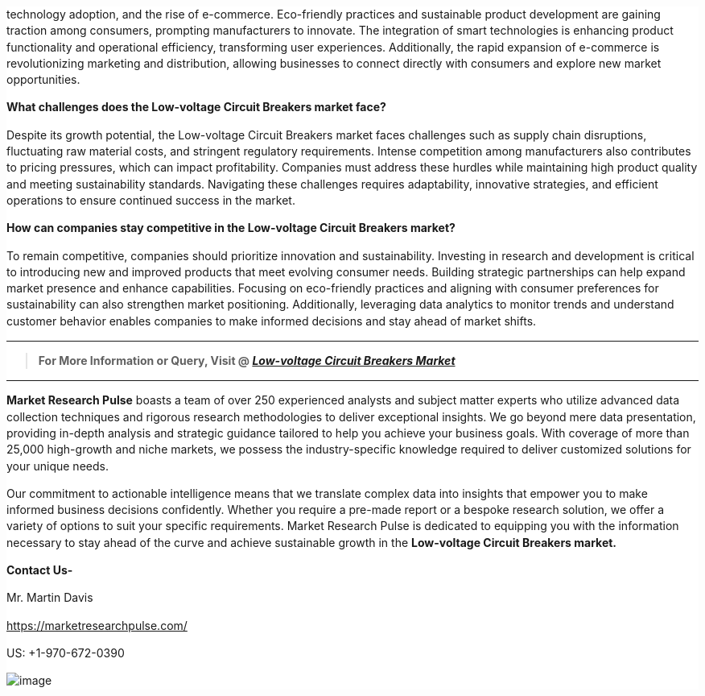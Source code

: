 technology adoption, and the rise of e-commerce. Eco-friendly practices and sustainable product development are gaining traction among consumers, prompting manufacturers to innovate. The integration of smart technologies is enhancing product functionality and operational efficiency, transforming user experiences. Additionally, the rapid expansion of e-commerce is revolutionizing marketing and distribution, allowing businesses to connect directly with consumers and explore new market opportunities.</p><p><strong>What challenges does the Low-voltage Circuit Breakers market face?</strong></p><p>Despite its growth potential, the Low-voltage Circuit Breakers market faces challenges such as supply chain disruptions, fluctuating raw material costs, and stringent regulatory requirements. Intense competition among manufacturers also contributes to pricing pressures, which can impact profitability. Companies must address these hurdles while maintaining high product quality and meeting sustainability standards. Navigating these challenges requires adaptability, innovative strategies, and efficient operations to ensure continued success in the market.</p><p><strong>How can companies stay competitive in the Low-voltage Circuit Breakers market?</strong></p><p>To remain competitive, companies should prioritize innovation and sustainability. Investing in research and development is critical to introducing new and improved products that meet evolving consumer needs. Building strategic partnerships can help expand market presence and enhance capabilities. Focusing on eco-friendly practices and aligning with consumer preferences for sustainability can also strengthen market positioning. Additionally, leveraging data analytics to monitor trends and understand customer behavior enables companies to make informed decisions and stay ahead of market shifts.</p><hr /><blockquote><p><strong>For More Information or Query, Visit @&nbsp;<em><a href="https://marketresearchpulse.com/report/61403/low-voltage-circuit-breakers-market?utm_source=Linkedin&utm_medium=0116">Low-voltage Circuit Breakers Market</a></em></strong></p></blockquote><hr /><p><strong>Market Research Pulse</strong> boasts a team of over 250 experienced analysts and subject matter experts who utilize advanced data collection techniques and rigorous research methodologies to deliver exceptional insights. We go beyond mere data presentation, providing in-depth analysis and strategic guidance tailored to help you achieve your business goals. With coverage of more than 25,000 high-growth and niche markets, we possess the industry-specific knowledge required to deliver customized solutions for your unique needs.</p><p>Our commitment to actionable intelligence means that we translate complex data into insights that empower you to make informed business decisions confidently. Whether you require a pre-made report or a bespoke research solution, we offer a variety of options to suit your specific requirements. Market Research Pulse is dedicated to equipping you with the information necessary to stay ahead of the curve and achieve sustainable growth in the <strong>Low-voltage Circuit Breakers market.</strong></p><p><strong>Contact Us-</strong></p><p>Mr. Martin Davis</p><p>https://marketresearchpulse.com/</p><p>US: +1-970-672-0390</p>
![image](https://github.com/user-attachments/assets/c3368245-b46d-4dfc-a1fe-09c1bdd2b745)
